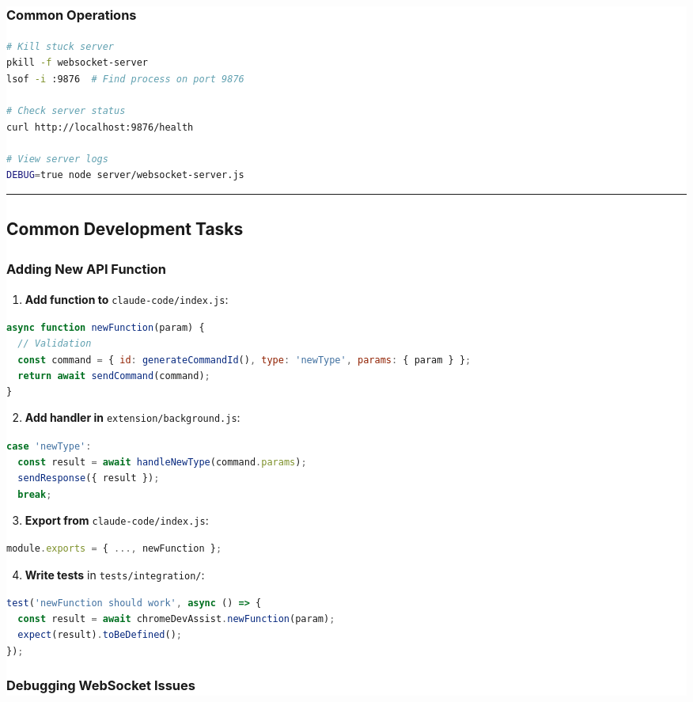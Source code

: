 ### Common Operations

```bash
# Kill stuck server
pkill -f websocket-server
lsof -i :9876  # Find process on port 9876

# Check server status
curl http://localhost:9876/health

# View server logs
DEBUG=true node server/websocket-server.js
```

---

## Common Development Tasks

### Adding New API Function

1. **Add function to** `claude-code/index.js`:

```javascript
async function newFunction(param) {
  // Validation
  const command = { id: generateCommandId(), type: 'newType', params: { param } };
  return await sendCommand(command);
}
```

2. **Add handler in** `extension/background.js`:

```javascript
case 'newType':
  const result = await handleNewType(command.params);
  sendResponse({ result });
  break;
```

3. **Export from** `claude-code/index.js`:

```javascript
module.exports = { ..., newFunction };
```

4. **Write tests** in `tests/integration/`:

```javascript
test('newFunction should work', async () => {
  const result = await chromeDevAssist.newFunction(param);
  expect(result).toBeDefined();
});
```

### Debugging WebSocket Issues
